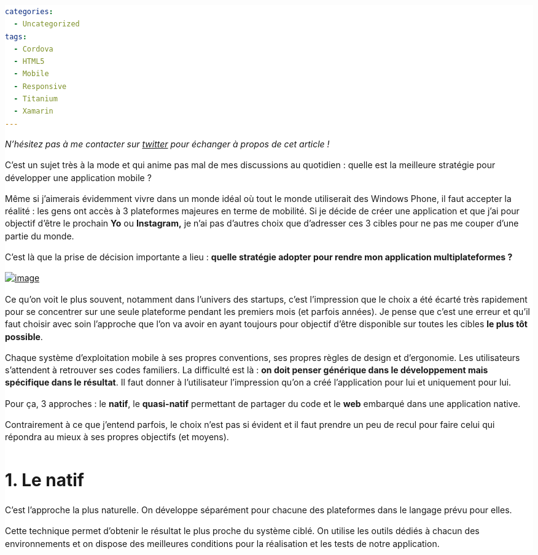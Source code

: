 ```yaml
categories:
  - Uncategorized
tags:
  - Cordova
  - HTML5
  - Mobile
  - Responsive
  - Titanium
  - Xamarin
---
```

_N’hésitez pas à me contacter sur_ [_twitter_](https://twitter.com/emargraff) _pour échanger à propos de cet article !_

C’est un sujet très à la mode et qui anime pas mal de mes discussions au quotidien : quelle est la meilleure stratégie pour développer une application mobile ?

Même si j’aimerais évidemment vivre dans un monde idéal où tout le monde utiliserait des Windows Phone, il faut accepter la réalité : les gens ont accès à 3 plateformes majeures en terme de mobilité. Si je décide de créer une application et que j’ai pour objectif d’être le prochain **Yo** ou **Instagram,** je n’ai pas d’autres choix que d’adresser ces 3 cibles pour ne pas me couper d’une partie du monde.

C’est là que la prise de décision importante a lieu : **quelle stratégie adopter pour rendre mon application multiplateformes ?**

[<img style="background-image: none; padding-top: 0px; padding-left: 0px; display: inline; padding-right: 0px; border-width: 0px;" title="image" src="https://msdnshared.blob.core.windows.net/media/MSDNBlogsFS/prod.evol.blogs.msdn.com/CommunityServer.Blogs.Components.WeblogFiles/00/00/01/66/21/metablogapi/8233.image_thumb_58953B5D.png" alt="image" width="321" height="322" border="0" />](https://msdnshared.blob.core.windows.net/media/MSDNBlogsFS/prod.evol.blogs.msdn.com/CommunityServer.Blogs.Components.WeblogFiles/00/00/01/66/21/metablogapi/1778.image_6FC0B5DB.png)

Ce qu’on voit le plus souvent, notamment dans l’univers des startups, c’est l’impression que le choix a été écarté très rapidement pour se concentrer sur une seule plateforme pendant les premiers mois (et parfois années). Je pense que c’est une erreur et qu’il faut choisir avec soin l’approche que l’on va avoir en ayant toujours pour objectif d’être disponible sur toutes les cibles **le plus tôt possible**.

Chaque système d’exploitation mobile à ses propres conventions, ses propres règles de design et d’ergonomie. Les utilisateurs s’attendent à retrouver ses codes familiers. La difficulté est là : **on doit penser générique dans le développement mais spécifique dans le résultat**. Il faut donner à l’utilisateur l’impression qu’on a créé l’application pour lui et uniquement pour lui.

Pour ça, 3 approches : le **natif**, le **quasi-natif** permettant de partager du code et le **web** embarqué dans une application native.

Contrairement à ce que j’entend parfois, le choix n’est pas si évident et il faut prendre un peu de recul pour faire celui qui répondra au mieux à ses propres objectifs (et moyens).

# 1. Le natif

C’est l’approche la plus naturelle. On développe séparément pour chacune des plateformes dans le langage prévu pour elles.

Cette technique permet d’obtenir le résultat le plus proche du système ciblé. On utilise les outils dédiés à chacun des environnements et on dispose des meilleures conditions pour la réalisation et les tests de notre application.
